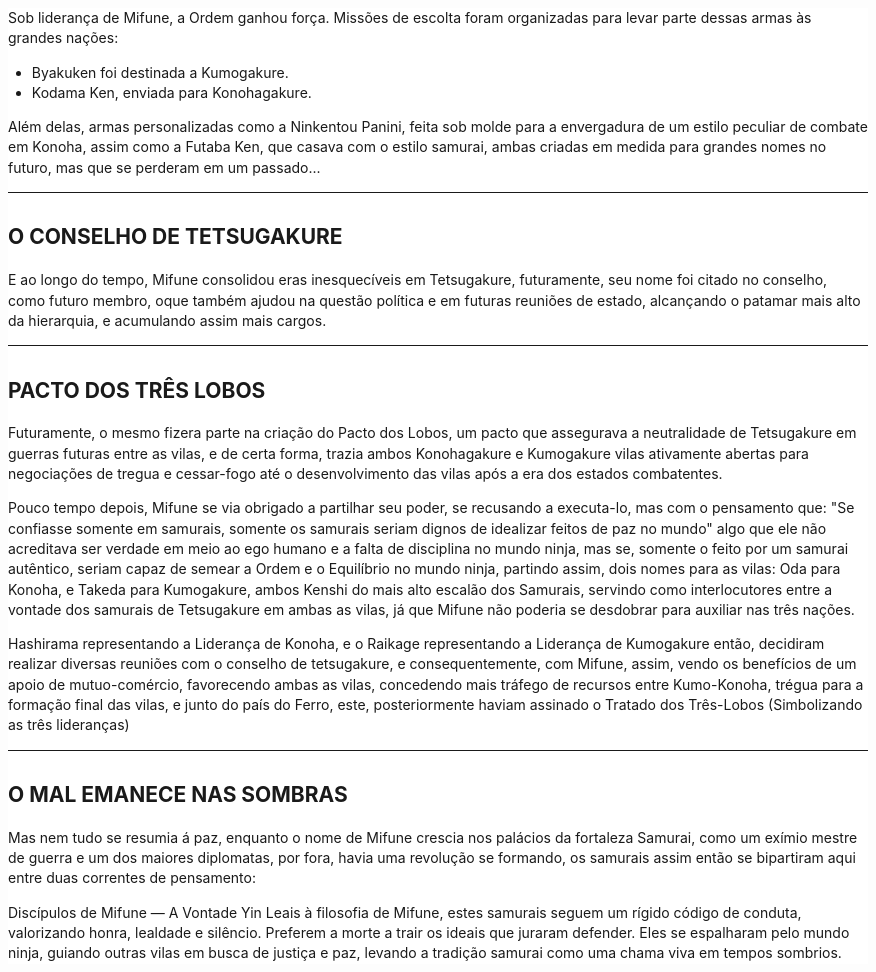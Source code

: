 &#x20;Sob liderança de Mifune, a Ordem ganhou força. Missões de escolta foram organizadas para levar parte dessas armas às grandes nações:

* Byakuken foi destinada a Kumogakure.
* Kodama Ken, enviada para Konohagakure.

&#x20;Além delas, armas personalizadas como a Ninkentou Panini, feita sob molde para a envergadura de um estilo peculiar de combate em Konoha, assim como a Futaba Ken, que casava com o estilo samurai, ambas criadas em medida para grandes nomes no futuro, mas que se perderam em um passado...

***

## O CONSELHO DE TETSUGAKURE

&#x20;E ao longo do tempo, Mifune consolidou eras inesquecíveis em Tetsugakure, futuramente, seu nome foi citado no conselho, como futuro membro, oque também ajudou na questão política e em futuras reuniões de estado, alcançando o patamar mais alto da hierarquia, e acumulando assim mais cargos.

***

## PACTO DOS TRÊS LOBOS

&#x20;Futuramente, o mesmo fizera parte na criação do Pacto dos Lobos, um pacto que assegurava a neutralidade de Tetsugakure em guerras futuras entre as vilas, e de certa forma, trazia ambos Konohagakure e Kumogakure vilas ativamente abertas para negociações de tregua e cessar-fogo até o desenvolvimento das vilas após a era dos estados combatentes.

&#x20;Pouco tempo depois, Mifune se via obrigado a partilhar seu poder, se recusando a executa-lo, mas com o pensamento que: "Se confiasse somente em samurais, somente os samurais seriam dignos de idealizar feitos de paz no mundo" algo que ele não acreditava ser verdade em meio ao ego humano e a falta de disciplina no mundo ninja, mas se, somente o feito por um samurai autêntico, seriam capaz de semear a Ordem e o Equilíbrio no mundo ninja, partindo assim, dois nomes para as vilas: Oda para Konoha, e Takeda para Kumogakure, ambos Kenshi do mais alto escalão dos Samurais, servindo como interlocutores entre a vontade dos samurais de Tetsugakure em ambas as vilas, já que Mifune não poderia se desdobrar para auxiliar nas três nações.

&#x20;Hashirama representando a Liderança de Konoha, e o Raikage representando a Liderança de Kumogakure então, decidiram realizar diversas reuniões com o conselho de tetsugakure, e consequentemente, com Mifune, assim, vendo os benefícios de um apoio de mutuo-comércio, favorecendo ambas as vilas, concedendo mais tráfego de recursos entre Kumo-Konoha, trégua para a formação final das vilas, e junto do país do Ferro, este, posteriormente haviam assinado o Tratado dos Três-Lobos (Simbolizando as três lideranças)

***

## O MAL EMANECE NAS SOMBRAS

&#x20;Mas nem tudo se resumia á paz, enquanto o nome de Mifune crescia nos palácios da fortaleza Samurai, como um exímio mestre de guerra e um dos maiores diplomatas, por fora, havia uma revolução se formando, os samurais assim então se bipartiram aqui entre duas correntes de pensamento:

&#x20;Discípulos de Mifune — A Vontade Yin Leais à filosofia de Mifune, estes samurais seguem um rígido código de conduta, valorizando honra, lealdade e silêncio. Preferem a morte a trair os ideais que juraram defender. Eles se espalharam pelo mundo ninja, guiando outras vilas em busca de justiça e paz, levando a tradição samurai como uma chama viva em tempos sombrios.
